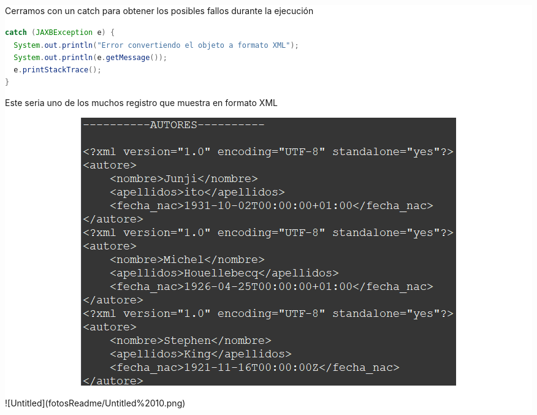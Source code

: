 Cerramos con un catch para obtener los posibles fallos durante la ejecución

```java
catch (JAXBException e) {
  System.out.println("Error convertiendo el objeto a formato XML");
  System.out.println(e.getMessage());
  e.printStackTrace();
}
```

Este seria uno de los muchos registro que muestra en formato XML

<p align="center">
  <img src="fotosReadme/Untitled%2010.png">
</p>
![Untitled](fotosReadme/Untitled%2010.png)
